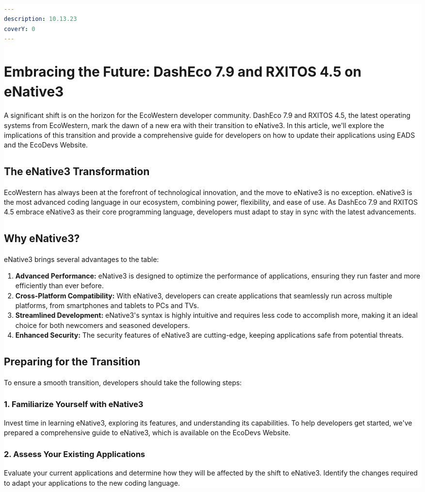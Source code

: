 ```yaml
---
description: 10.13.23
coverY: 0
---
```


# Embracing the Future: DashEco 7.9 and RXITOS 4.5 on eNative3

A significant shift is on the horizon for the EcoWestern developer community. DashEco 7.9 and RXITOS 4.5, the latest operating systems from EcoWestern, mark the dawn of a new era with their transition to eNative3. In this article, we'll explore the implications of this transition and provide a comprehensive guide for developers on how to update their applications using EADS and the EcoDevs Website.

## **The eNative3 Transformation**

EcoWestern has always been at the forefront of technological innovation, and the move to eNative3 is no exception. eNative3 is the most advanced coding language in our ecosystem, combining power, flexibility, and ease of use. As DashEco 7.9 and RXITOS 4.5 embrace eNative3 as their core programming language, developers must adapt to stay in sync with the latest advancements.

## **Why eNative3?**

eNative3 brings several advantages to the table:

1. **Advanced Performance:** eNative3 is designed to optimize the performance of applications, ensuring they run faster and more efficiently than ever before.
2. **Cross-Platform Compatibility:** With eNative3, developers can create applications that seamlessly run across multiple platforms, from smartphones and tablets to PCs and TVs.
3. **Streamlined Development:** eNative3's syntax is highly intuitive and requires less code to accomplish more, making it an ideal choice for both newcomers and seasoned developers.
4. **Enhanced Security:** The security features of eNative3 are cutting-edge, keeping applications safe from potential threats.

## **Preparing for the Transition**

To ensure a smooth transition, developers should take the following steps:

### **1. Familiarize Yourself with eNative3**

Invest time in learning eNative3, exploring its features, and understanding its capabilities. To help developers get started, we've prepared a comprehensive guide to eNative3, which is available on the EcoDevs Website.

### **2. Assess Your Existing Applications**

Evaluate your current applications and determine how they will be affected by the shift to eNative3. Identify the changes required to adapt your applications to the new coding language.
